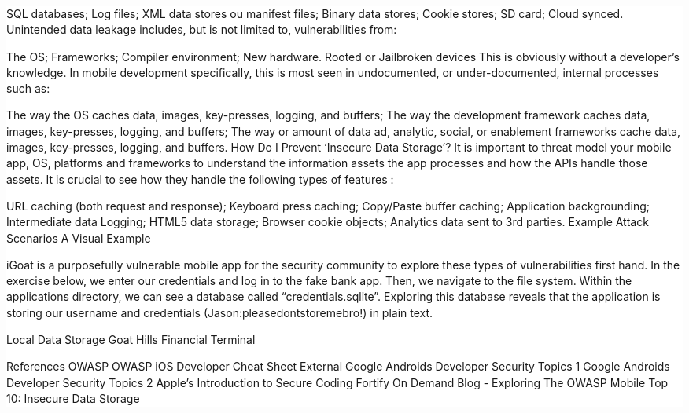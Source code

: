 SQL databases;
Log files;
XML data stores ou manifest files;
Binary data stores;
Cookie stores;
SD card;
Cloud synced.
Unintended data leakage includes, but is not limited to, vulnerabilities from:

The OS;
Frameworks;
Compiler environment;
New hardware.
Rooted or Jailbroken devices
This is obviously without a developer’s knowledge. In mobile development specifically, this is most seen in undocumented, or under-documented, internal processes such as:

The way the OS caches data, images, key-presses, logging, and buffers;
The way the development framework caches data, images, key-presses, logging, and buffers;
The way or amount of data ad, analytic, social, or enablement frameworks cache data, images, key-presses, logging, and buffers.
How Do I Prevent ‘Insecure Data Storage’?
It is important to threat model your mobile app, OS, platforms and frameworks to understand the information assets the app processes and how the APIs handle those assets. It is crucial to see how they handle the following types of features :

URL caching (both request and response);
Keyboard press caching;
Copy/Paste buffer caching;
Application backgrounding;
Intermediate data
Logging;
HTML5 data storage;
Browser cookie objects;
Analytics data sent to 3rd parties.
Example Attack Scenarios
A Visual Example

iGoat is a purposefully vulnerable mobile app for the security community to explore these types of vulnerabilities first hand. In the exercise below, we enter our credentials and log in to the fake bank app. Then, we navigate to the file system. Within the applications directory, we can see a database called “credentials.sqlite”. Exploring this database reveals that the application is storing our username and credentials (Jason:pleasedontstoremebro!) in plain text.

Local Data Storage Goat Hills Financial Terminal

References
OWASP
OWASP iOS Developer Cheat Sheet
External
Google Androids Developer Security Topics 1
Google Androids Developer Security Topics 2
Apple’s Introduction to Secure Coding
Fortify On Demand Blog - Exploring The OWASP Mobile Top 10: Insecure Data Storage
